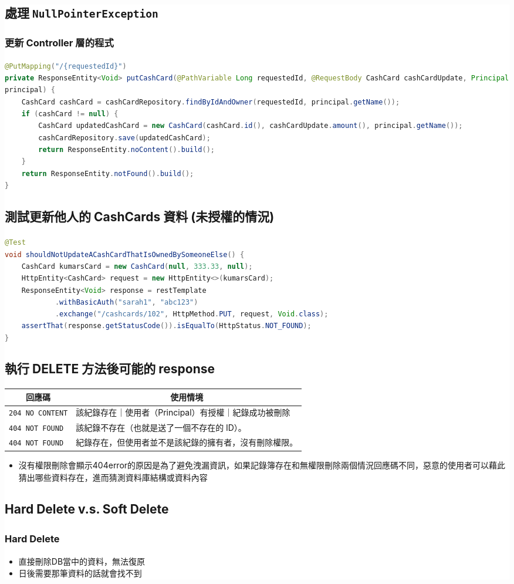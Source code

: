 ## 處理 `NullPointerException`

### 更新 Controller 層的程式

```java {linenos=inline}
@PutMapping("/{requestedId}")
private ResponseEntity<Void> putCashCard(@PathVariable Long requestedId, @RequestBody CashCard cashCardUpdate, Principal principal) {
    CashCard cashCard = cashCardRepository.findByIdAndOwner(requestedId, principal.getName());
    if (cashCard != null) {
        CashCard updatedCashCard = new CashCard(cashCard.id(), cashCardUpdate.amount(), principal.getName());
        cashCardRepository.save(updatedCashCard);
        return ResponseEntity.noContent().build();
    }
    return ResponseEntity.notFound().build();
}
```

## 測試更新他人的 CashCards 資料 (未授權的情況)

```java {linenos=inline}
@Test
void shouldNotUpdateACashCardThatIsOwnedBySomeoneElse() {
    CashCard kumarsCard = new CashCard(null, 333.33, null);
    HttpEntity<CashCard> request = new HttpEntity<>(kumarsCard);
    ResponseEntity<Void> response = restTemplate
            .withBasicAuth("sarah1", "abc123")
            .exchange("/cashcards/102", HttpMethod.PUT, request, Void.class);
    assertThat(response.getStatusCode()).isEqualTo(HttpStatus.NOT_FOUND);
}
```

## 執行 DELETE 方法後可能的 response

| 回應碼              | 使用情境                                           |
| ---------------- | ---------------------------------------------- |
| `204 NO CONTENT` | 該紀錄存在｜使用者（Principal）有授權｜紀錄成功被刪除 |
| `404 NOT FOUND`  | 該紀錄不存在（也就是送了一個不存在的 ID）。                      |
| `404 NOT FOUND`  | 紀錄存在，但使用者並不是該紀錄的擁有者，沒有刪除權限。                  |

- 沒有權限刪除會顯示404error的原因是為了避免洩漏資訊，如果記錄簿存在和無權限刪除兩個情況回應碼不同，惡意的使用者可以藉此猜出哪些資料存在，進而猜測資料庫結構或資料內容

## Hard Delete v.s. Soft Delete

### Hard Delete

- 直接刪除DB當中的資料，無法復原
- 日後需要那筆資料的話就會找不到

